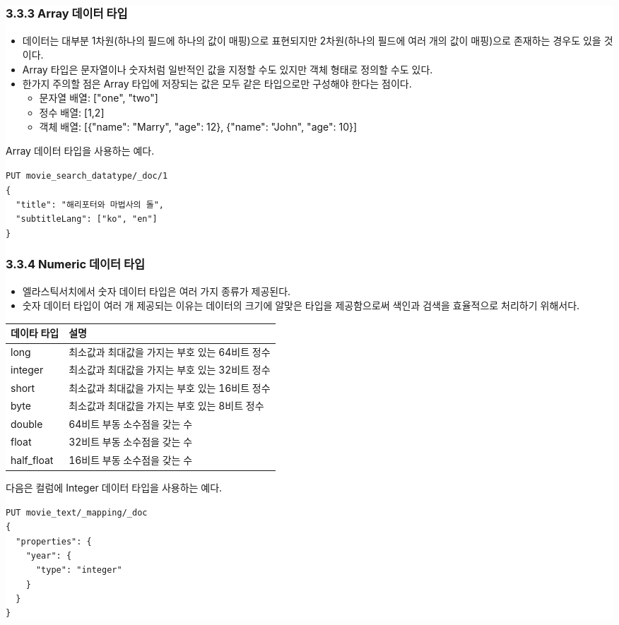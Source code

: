 

### 3.3.3 Array 데이터 타입

* 데이터는 대부분 1차원(하나의 필드에 하나의 값이 매핑)으로 표현되지만 2차원(하나의 필드에 여러 개의 값이 매핑)으로 존재하는 경우도 있을 것이다.
* Array 타입은 문자열이나 숫자처럼 일반적인 값을 지정할 수도 있지만 객체 형태로 정의할 수도 있다.
* 한가지 주의할 점은 Array 타입에 저장되는 값은 모두 같은 타입으로만 구성해야 한다는 점이다.
    * 문자열 배열: ["one", "two"]
    * 정수 배열: [1,2]
    * 객체 배열: [{"name": "Marry", "age": 12}, {"name": "John", "age": 10}]

Array 데이터 타입을 사용하는 예다.

```http
PUT movie_search_datatype/_doc/1
{
  "title": "해리포터와 마법사의 돌",
  "subtitleLang": ["ko", "en"]
}
```



### 3.3.4 Numeric 데이터 타입

* 엘라스틱서치에서 숫자 데이터 타입은 여러 가지 종류가 제공된다. 
* 숫자 데이터 타입이 여러 개 제공되는 이유는 데이터의 크기에 알맞은 타입을 제공함으로써 색인과 검색을 효율적으로 처리하기 위해서다.

| 데이타 타입 | 설명                                           |
| :---------- | :--------------------------------------------- |
| long        | 최소값과 최대값을 가지는 부호 있는 64비트 정수 |
| integer     | 최소값과 최대값을 가지는 부호 있는 32비트 정수 |
| short       | 최소값과 최대값을 가지는 부호 있는 16비트 정수 |
| byte        | 최소값과 최대값을 가지는 부호 있는 8비트 정수  |
| double      | 64비트 부동 소수점을 갖는 수                   |
| float       | 32비트 부동 소수점을 갖는 수                   |
| half_float  | 16비트 부동 소수점을 갖는 수                   |

다음은 컬럼에 Integer 데이터 타입을 사용하는 예다.

```http
PUT movie_text/_mapping/_doc
{
  "properties": {
    "year": {
      "type": "integer"
    }
  }
}
```
